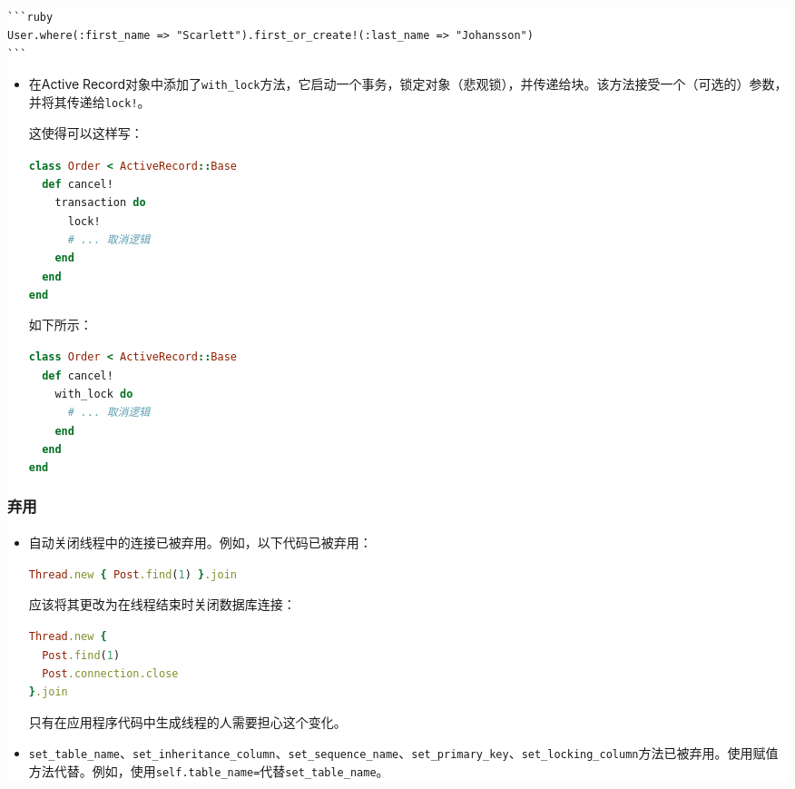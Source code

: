     ```ruby
    User.where(:first_name => "Scarlett").first_or_create!(:last_name => "Johansson")
    ```

* 在Active Record对象中添加了`with_lock`方法，它启动一个事务，锁定对象（悲观锁），并传递给块。该方法接受一个（可选的）参数，并将其传递给`lock!`。

    这使得可以这样写：

    ```ruby
    class Order < ActiveRecord::Base
      def cancel!
        transaction do
          lock!
          # ... 取消逻辑
        end
      end
    end
    ```

    如下所示：

    ```ruby
    class Order < ActiveRecord::Base
      def cancel!
        with_lock do
          # ... 取消逻辑
        end
      end
    end
    ```

### 弃用

* 自动关闭线程中的连接已被弃用。例如，以下代码已被弃用：

    ```ruby
    Thread.new { Post.find(1) }.join
    ```

    应该将其更改为在线程结束时关闭数据库连接：

    ```ruby
    Thread.new {
      Post.find(1)
      Post.connection.close
    }.join
    ```

    只有在应用程序代码中生成线程的人需要担心这个变化。

* `set_table_name`、`set_inheritance_column`、`set_sequence_name`、`set_primary_key`、`set_locking_column`方法已被弃用。使用赋值方法代替。例如，使用`self.table_name=`代替`set_table_name`。
